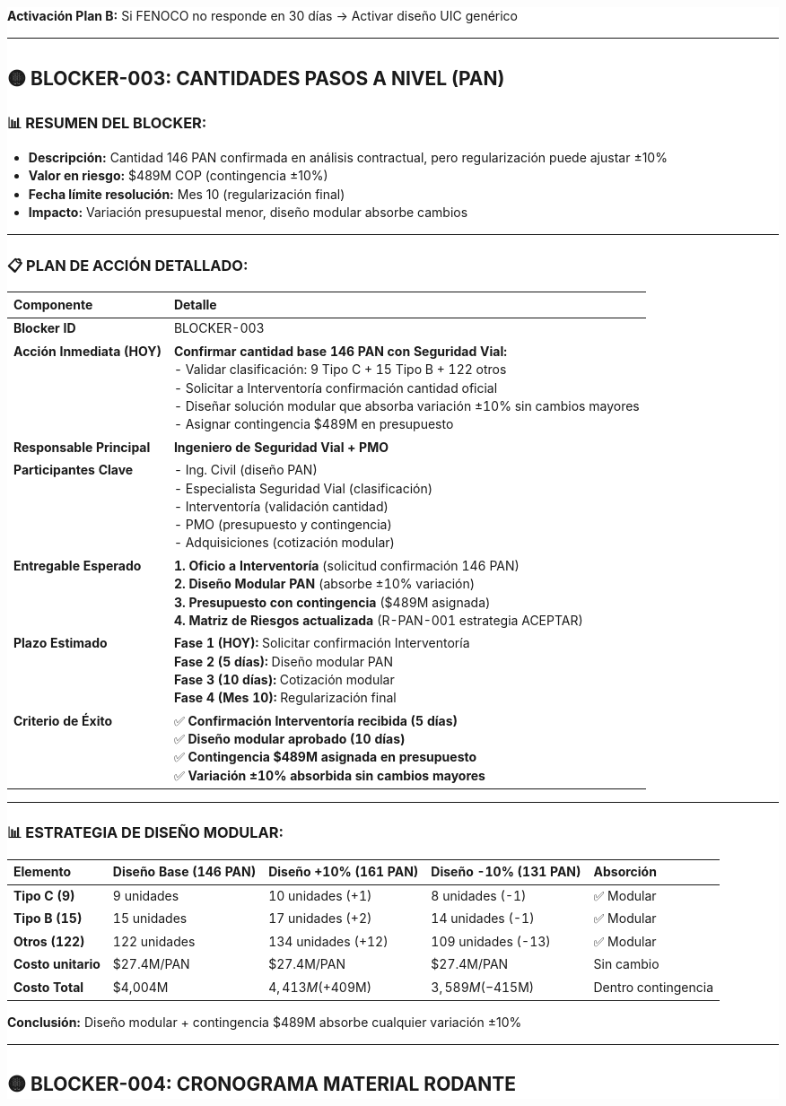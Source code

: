 **Activación Plan B:** Si FENOCO no responde en 30 días → Activar diseño UIC genérico

---

## 🟡 **BLOCKER-003: CANTIDADES PASOS A NIVEL (PAN)**

### **📊 RESUMEN DEL BLOCKER:**
- **Descripción:** Cantidad 146 PAN confirmada en análisis contractual, pero regularización puede ajustar ±10%
- **Valor en riesgo:** $489M COP (contingencia ±10%)
- **Fecha límite resolución:** Mes 10 (regularización final)
- **Impacto:** Variación presupuestal menor, diseño modular absorbe cambios

---

### **📋 PLAN DE ACCIÓN DETALLADO:**

| **Componente** | **Detalle** |
|:---------------|:------------|
| **Blocker ID** | BLOCKER-003 |
| **Acción Inmediata (HOY)** | **Confirmar cantidad base 146 PAN con Seguridad Vial:**<br>- Validar clasificación: 9 Tipo C + 15 Tipo B + 122 otros<br>- Solicitar a Interventoría confirmación cantidad oficial<br>- Diseñar solución modular que absorba variación ±10% sin cambios mayores<br>- Asignar contingencia $489M en presupuesto |
| **Responsable Principal** | **Ingeniero de Seguridad Vial + PMO** |
| **Participantes Clave** | - Ing. Civil (diseño PAN)<br>- Especialista Seguridad Vial (clasificación)<br>- Interventoría (validación cantidad)<br>- PMO (presupuesto y contingencia)<br>- Adquisiciones (cotización modular) |
| **Entregable Esperado** | **1. Oficio a Interventoría** (solicitud confirmación 146 PAN)<br>**2. Diseño Modular PAN** (absorbe ±10% variación)<br>**3. Presupuesto con contingencia** ($489M asignada)<br>**4. Matriz de Riesgos actualizada** (R-PAN-001 estrategia ACEPTAR) |
| **Plazo Estimado** | **Fase 1 (HOY):** Solicitar confirmación Interventoría<br>**Fase 2 (5 días):** Diseño modular PAN<br>**Fase 3 (10 días):** Cotización modular<br>**Fase 4 (Mes 10):** Regularización final |
| **Criterio de Éxito** | ✅ **Confirmación Interventoría recibida (5 días)**<br>✅ **Diseño modular aprobado (10 días)**<br>✅ **Contingencia $489M asignada en presupuesto**<br>✅ **Variación ±10% absorbida sin cambios mayores** |

---

### **📊 ESTRATEGIA DE DISEÑO MODULAR:**

| Elemento | Diseño Base (146 PAN) | Diseño +10% (161 PAN) | Diseño -10% (131 PAN) | Absorción |
|:---------|:---------------------|:---------------------|:---------------------|:----------|
| **Tipo C (9)** | 9 unidades | 10 unidades (+1) | 8 unidades (-1) | ✅ Modular |
| **Tipo B (15)** | 15 unidades | 17 unidades (+2) | 14 unidades (-1) | ✅ Modular |
| **Otros (122)** | 122 unidades | 134 unidades (+12) | 109 unidades (-13) | ✅ Modular |
| **Costo unitario** | $27.4M/PAN | $27.4M/PAN | $27.4M/PAN | Sin cambio |
| **Costo Total** | $4,004M | $4,413M (+$409M) | $3,589M (-$415M) | Dentro contingencia |

**Conclusión:** Diseño modular + contingencia $489M absorbe cualquier variación ±10%

---

## 🟡 **BLOCKER-004: CRONOGRAMA MATERIAL RODANTE**
